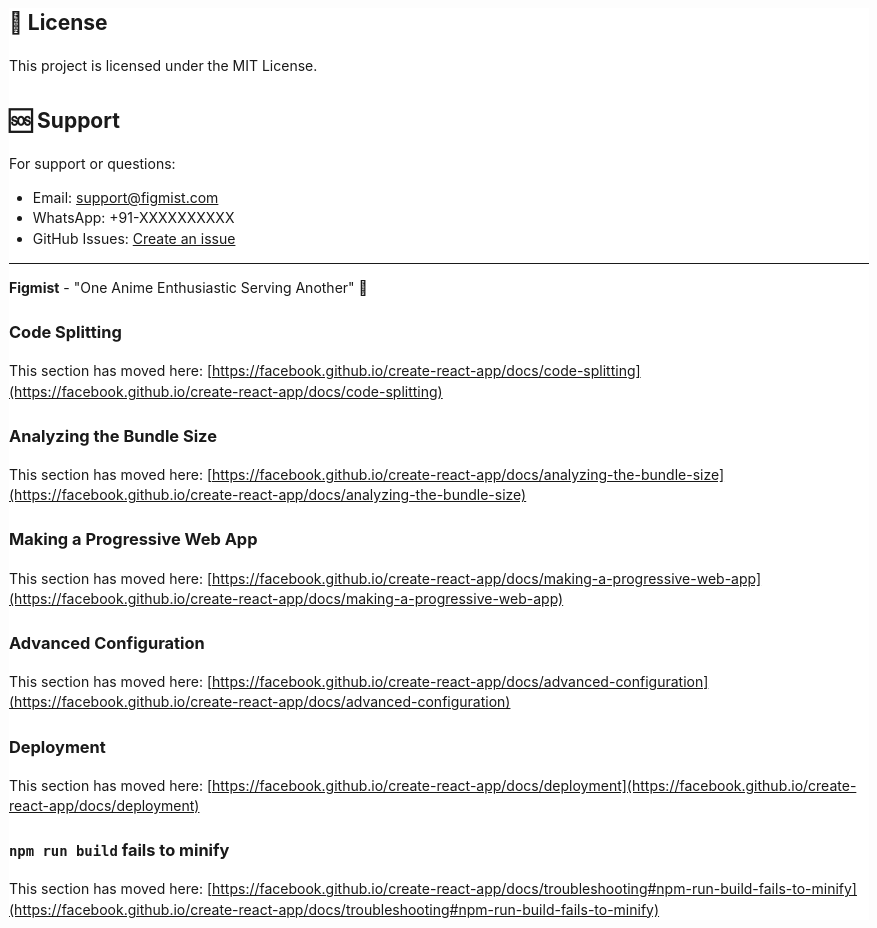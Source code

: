 ## 📄 License

This project is licensed under the MIT License.

## 🆘 Support

For support or questions:
- Email: support@figmist.com
- WhatsApp: +91-XXXXXXXXXX
- GitHub Issues: [Create an issue](https://github.com/your-repo/issues)

---

**Figmist** - "One Anime Enthusiastic Serving Another" 🏮

### Code Splitting

This section has moved here: [https://facebook.github.io/create-react-app/docs/code-splitting](https://facebook.github.io/create-react-app/docs/code-splitting)

### Analyzing the Bundle Size

This section has moved here: [https://facebook.github.io/create-react-app/docs/analyzing-the-bundle-size](https://facebook.github.io/create-react-app/docs/analyzing-the-bundle-size)

### Making a Progressive Web App

This section has moved here: [https://facebook.github.io/create-react-app/docs/making-a-progressive-web-app](https://facebook.github.io/create-react-app/docs/making-a-progressive-web-app)

### Advanced Configuration

This section has moved here: [https://facebook.github.io/create-react-app/docs/advanced-configuration](https://facebook.github.io/create-react-app/docs/advanced-configuration)

### Deployment

This section has moved here: [https://facebook.github.io/create-react-app/docs/deployment](https://facebook.github.io/create-react-app/docs/deployment)

### `npm run build` fails to minify

This section has moved here: [https://facebook.github.io/create-react-app/docs/troubleshooting#npm-run-build-fails-to-minify](https://facebook.github.io/create-react-app/docs/troubleshooting#npm-run-build-fails-to-minify)
